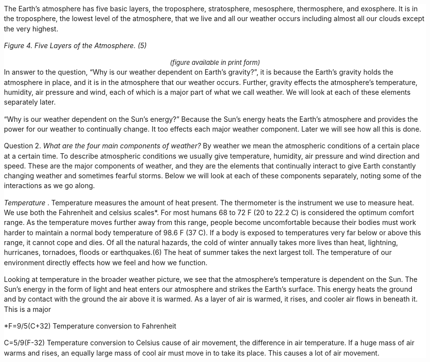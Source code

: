  The Earth’s atmosphere has five basic layers, the troposphere, stratosphere, mesosphere, thermosphere, and exosphere. It is in the troposphere, the lowest level of the atmosphere, that we live and all our weather occurs including almost all our clouds except the very highest.
 <p>
  <i>
   Figure 4. Five Layers of the Atmosphere. (5)
  </i>
 </p>
<center>
  <i>
   <font size="-1">
    (figure available in print form)
   </font>
  </i>
 </center>
 In answer to the question, “Why is our weather dependent on Earth’s gravity?”, it is because the Earth’s gravity holds the atmosphere in place, and it is in the atmosphere that our weather occurs. Further, gravity effects the atmosphere’s temperature, humidity, air pressure and wind, each of which is a major part of what we call weather. We will look at each of these elements separately later.
 <p>
  “Why is our weather dependent on the Sun’s energy?” Because the Sun’s energy heats the Earth’s atmosphere and provides the power for our weather to continually change. It too effects each major weather component. Later we will see how all this is done.
 </p>
<p>
  Question 2.
  <i>
   What are the four main components of weather?
  </i>
  By weather we mean the atmospheric conditions of a certain place at a certain time. To describe atmospheric conditions we usually give temperature, humidity, air pressure and wind direction and speed. These are the major components of weather, and they are the elements that continually interact to give Earth constantly changing weather and sometimes fearful storms. Below we will look at each of these components separately, noting some of the interactions as we go along.
 </p>
 <p>
  <i>
   Temperature
  </i>
  . Temperature measures the amount of heat present. The thermometer is the instrument we use to measure heat. We use both the Fahrenheit and celsius scales*. For most humans 68 to 72 F (20 to 22.2 C) is considered the optimum comfort range. As the temperature moves further away from this range, people become uncomfortable because their bodies must work harder to maintain a normal body temperature of 98.6 F (37 C). If a body is exposed to temperatures very far below or above this range, it cannot cope and dies. Of all the natural hazards, the cold of winter annually takes more lives than heat, lightning, hurricanes, tornadoes, floods or earthquakes.(6) The heat of summer takes the next largest toll. The temperature of our environment directly effects how we feel and how we function.
 </p>
 <p>
  Looking at temperature in the broader weather picture, we see that the atmosphere’s temperature is dependent on the Sun. The Sun’s energy in the form of light and heat enters our atmosphere and strikes the Earth’s surface. This energy heats the ground and by contact with the ground the air above it is warmed. As a layer of air is warmed, it rises, and cooler air flows in beneath it. This is a major
 </p>
 <p>
  *F=9/5(C+32) Temperature conversion to Fahrenheit
 </p>
 <p>
  C=5/9(F-32) Temperature conversion to Celsius cause of air movement, the difference in air temperature. If a huge mass of air warms and rises, an equally large mass of cool air must move in to take its place. This causes a lot of air movement.
 </p>
 <p>